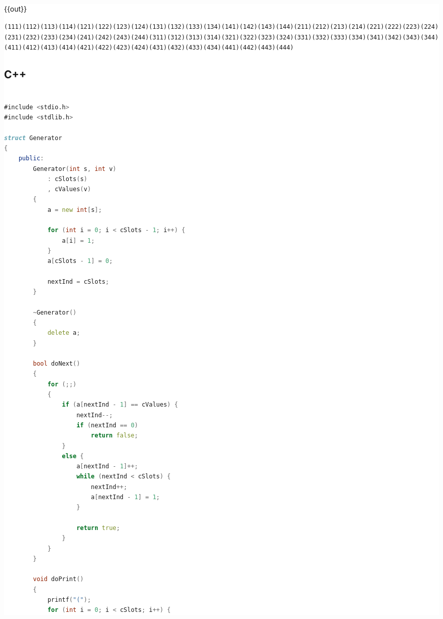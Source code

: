 {{out}}

```txt
(111)(112)(113)(114)(121)(122)(123)(124)(131)(132)(133)(134)(141)(142)(143)(144)(211)(212)(213)(214)(221)(222)(223)(224)(231)(232)(233)(234)(241)(242)(243)(244)(311)(312)(313)(314)(321)(322)(323)(324)(331)(332)(333)(334)(341)(342)(343)(344)(411)(412)(413)(414)(421)(422)(423)(424)(431)(432)(433)(434)(441)(442)(443)(444)
```



## C++


```d

#include <stdio.h>
#include <stdlib.h>

struct Generator
{
    public:
        Generator(int s, int v)
            : cSlots(s)
            , cValues(v)
        {
            a = new int[s];

            for (int i = 0; i < cSlots - 1; i++) {
                a[i] = 1;
            }
            a[cSlots - 1] = 0;

            nextInd = cSlots;
        }

        ~Generator()
        {
            delete a;
        }

        bool doNext()
        {
            for (;;)
            {
                if (a[nextInd - 1] == cValues) {
                    nextInd--;
                    if (nextInd == 0)
                        return false;
                }
                else {
                    a[nextInd - 1]++;
                    while (nextInd < cSlots) {
                        nextInd++;
                        a[nextInd - 1] = 1;
                    }

                    return true;
                }
            }
        }

        void doPrint()
        {
            printf("(");
            for (int i = 0; i < cSlots; i++) {
```